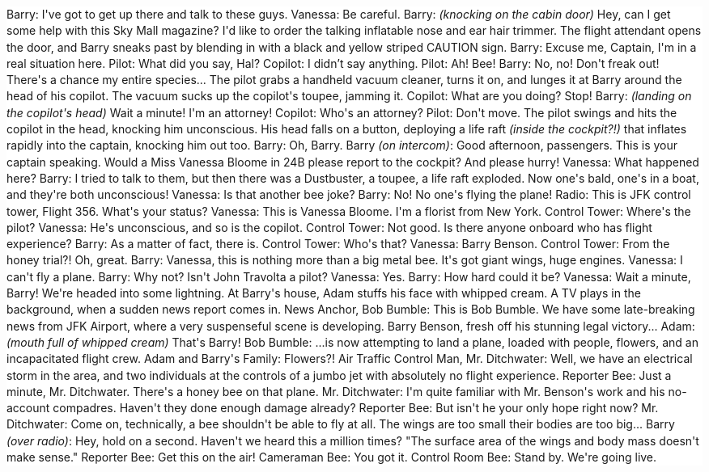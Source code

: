 Barry:	I've got to get up there and talk to these guys.
Vanessa:	Be careful.
Barry:	*(knocking on the cabin door)* Hey, can I get some help with this Sky Mall magazine? I'd like to order the talking inflatable nose and ear hair trimmer.
 	The flight attendant opens the door, and Barry sneaks past by blending in with a black and yellow striped CAUTION sign.
Barry:	Excuse me, Captain, I'm in a real situation here.
Pilot:	What did you say, Hal?
Copilot:	I didn’t say anything.
Pilot:	Ah! Bee!
Barry:	No, no! Don't freak out! There's a chance my entire species...
 	The pilot grabs a handheld vacuum cleaner, turns it on, and lunges it at Barry around the head of his copilot. The vacuum sucks up the copilot's toupee, jamming it.
Copilot:	What are you doing? Stop!
Barry:	*(landing on the copilot's head)* Wait a minute! I'm an attorney!
Copilot:	Who's an attorney?
Pilot:	Don't move.
 	The pilot swings and hits the copilot in the head, knocking him unconscious. His head falls on a button, deploying a life raft *(inside the cockpit?!)* that inflates rapidly into the captain, knocking him out too.
Barry:	Oh, Barry.
Barry *(on intercom)*:	Good afternoon, passengers. This is your captain speaking. Would a Miss Vanessa Bloome in 24B please report to the cockpit? And please hurry!
Vanessa:	What happened here?
Barry:	I tried to talk to them, but then there was a Dustbuster, a toupee, a life raft exploded. Now one's bald, one's in a boat, and they're both unconscious!
Vanessa:	Is that another bee joke?
Barry:	No! No one's flying the plane!
Radio:	This is JFK control tower, Flight 356. What's your status?
Vanessa:	This is Vanessa Bloome. I'm a florist from New York.
Control Tower:	Where's the pilot?
Vanessa:	He's unconscious, and so is the copilot.
Control Tower:	Not good. Is there anyone onboard who has flight experience?
Barry:	As a matter of fact, there is.
Control Tower:	Who's that?
Vanessa:	Barry Benson.
Control Tower:	From the honey trial?! Oh, great.
Barry:	Vanessa, this is nothing more than a big metal bee. It's got giant wings, huge engines.
Vanessa:	I can't fly a plane.
Barry:	Why not? Isn't John Travolta a pilot?
Vanessa:	Yes.
Barry:	How hard could it be?
Vanessa:	Wait a minute, Barry! We're headed into some lightning.
 	At Barry's house, Adam stuffs his face with whipped cream. A TV plays in the background, when a sudden news report comes in.
News Anchor, Bob Bumble:	This is Bob Bumble. We have some late-breaking news from JFK Airport, where a very suspenseful scene is developing. Barry Benson, fresh off his stunning legal victory...
Adam:	*(mouth full of whipped cream)* That's Barry!
Bob Bumble:	...is now attempting to land a plane, loaded with people, flowers, and an incapacitated flight crew.
Adam and Barry's Family:	Flowers?!
Air Traffic Control Man, Mr. Ditchwater:	Well, we have an electrical storm in the area, and two individuals at the controls of a jumbo jet with absolutely no flight experience.
Reporter Bee:	Just a minute, Mr. Ditchwater. There's a honey bee on that plane.
Mr. Ditchwater:	I'm quite familiar with Mr. Benson's work and his no-account compadres. Haven't they done enough damage already?
Reporter Bee:	But isn't he your only hope right now?
Mr. Ditchwater:	Come on, technically, a bee shouldn't be able to fly at all. The wings are too small their bodies are too big...
Barry *(over radio)*:	Hey, hold on a second. Haven't we heard this a million times? "The surface area of the wings and body mass doesn't make sense."
Reporter Bee:	Get this on the air!
Cameraman Bee:	You got it.
Control Room Bee:	Stand by. We're going live.